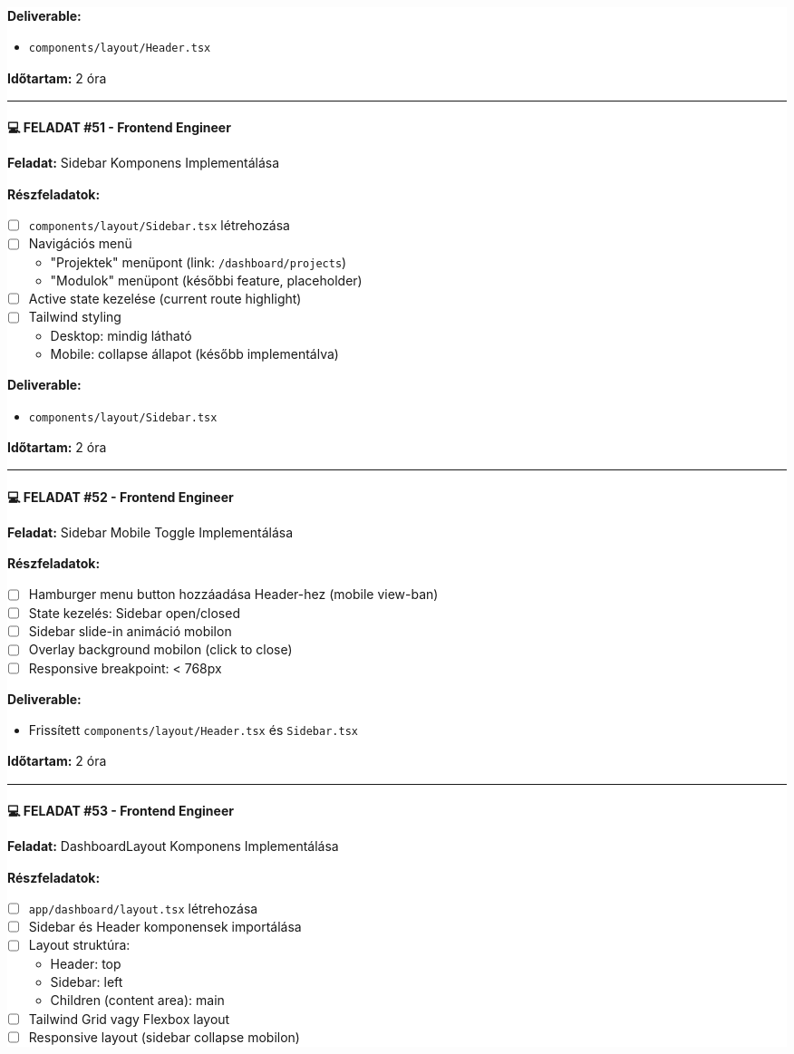 **Deliverable:**
- `components/layout/Header.tsx`

**Időtartam:** 2 óra

---

#### 💻 FELADAT #51 - Frontend Engineer
**Feladat:** Sidebar Komponens Implementálása

**Részfeladatok:**
- [ ] `components/layout/Sidebar.tsx` létrehozása
- [ ] Navigációs menü
  - "Projektek" menüpont (link: `/dashboard/projects`)
  - "Modulok" menüpont (későbbi feature, placeholder)
- [ ] Active state kezelése (current route highlight)
- [ ] Tailwind styling
  - Desktop: mindig látható
  - Mobile: collapse állapot (később implementálva)

**Deliverable:**
- `components/layout/Sidebar.tsx`

**Időtartam:** 2 óra

---

#### 💻 FELADAT #52 - Frontend Engineer
**Feladat:** Sidebar Mobile Toggle Implementálása

**Részfeladatok:**
- [ ] Hamburger menu button hozzáadása Header-hez (mobile view-ban)
- [ ] State kezelés: Sidebar open/closed
- [ ] Sidebar slide-in animáció mobilon
- [ ] Overlay background mobilon (click to close)
- [ ] Responsive breakpoint: < 768px

**Deliverable:**
- Frissített `components/layout/Header.tsx` és `Sidebar.tsx`

**Időtartam:** 2 óra

---

#### 💻 FELADAT #53 - Frontend Engineer
**Feladat:** DashboardLayout Komponens Implementálása

**Részfeladatok:**
- [ ] `app/dashboard/layout.tsx` létrehozása
- [ ] Sidebar és Header komponensek importálása
- [ ] Layout struktúra:
  - Header: top
  - Sidebar: left
  - Children (content area): main
- [ ] Tailwind Grid vagy Flexbox layout
- [ ] Responsive layout (sidebar collapse mobilon)
